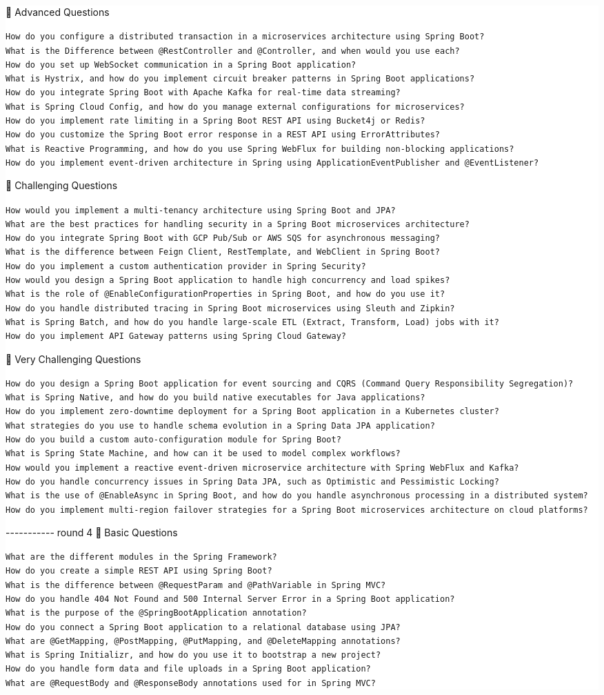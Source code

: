 🚀 Advanced Questions

    How do you configure a distributed transaction in a microservices architecture using Spring Boot?
    What is the Difference between @RestController and @Controller, and when would you use each?
    How do you set up WebSocket communication in a Spring Boot application?
    What is Hystrix, and how do you implement circuit breaker patterns in Spring Boot applications?
    How do you integrate Spring Boot with Apache Kafka for real-time data streaming?
    What is Spring Cloud Config, and how do you manage external configurations for microservices?
    How do you implement rate limiting in a Spring Boot REST API using Bucket4j or Redis?
    How do you customize the Spring Boot error response in a REST API using ErrorAttributes?
    What is Reactive Programming, and how do you use Spring WebFlux for building non-blocking applications?
    How do you implement event-driven architecture in Spring using ApplicationEventPublisher and @EventListener?

💪 Challenging Questions

    How would you implement a multi-tenancy architecture using Spring Boot and JPA?
    What are the best practices for handling security in a Spring Boot microservices architecture?
    How do you integrate Spring Boot with GCP Pub/Sub or AWS SQS for asynchronous messaging?
    What is the difference between Feign Client, RestTemplate, and WebClient in Spring Boot?
    How do you implement a custom authentication provider in Spring Security?
    How would you design a Spring Boot application to handle high concurrency and load spikes?
    What is the role of @EnableConfigurationProperties in Spring Boot, and how do you use it?
    How do you handle distributed tracing in Spring Boot microservices using Sleuth and Zipkin?
    What is Spring Batch, and how do you handle large-scale ETL (Extract, Transform, Load) jobs with it?
    How do you implement API Gateway patterns using Spring Cloud Gateway?

🧠 Very Challenging Questions

    How do you design a Spring Boot application for event sourcing and CQRS (Command Query Responsibility Segregation)?
    What is Spring Native, and how do you build native executables for Java applications?
    How do you implement zero-downtime deployment for a Spring Boot application in a Kubernetes cluster?
    What strategies do you use to handle schema evolution in a Spring Data JPA application?
    How do you build a custom auto-configuration module for Spring Boot?
    What is Spring State Machine, and how can it be used to model complex workflows?
    How would you implement a reactive event-driven microservice architecture with Spring WebFlux and Kafka?
    How do you handle concurrency issues in Spring Data JPA, such as Optimistic and Pessimistic Locking?
    What is the use of @EnableAsync in Spring Boot, and how do you handle asynchronous processing in a distributed system?
    How do you implement multi-region failover strategies for a Spring Boot microservices architecture on cloud platforms?

----------- round 4 
🌱 Basic Questions

    What are the different modules in the Spring Framework?
    How do you create a simple REST API using Spring Boot?
    What is the difference between @RequestParam and @PathVariable in Spring MVC?
    How do you handle 404 Not Found and 500 Internal Server Error in a Spring Boot application?
    What is the purpose of the @SpringBootApplication annotation?
    How do you connect a Spring Boot application to a relational database using JPA?
    What are @GetMapping, @PostMapping, @PutMapping, and @DeleteMapping annotations?
    What is Spring Initializr, and how do you use it to bootstrap a new project?
    How do you handle form data and file uploads in a Spring Boot application?
    What are @RequestBody and @ResponseBody annotations used for in Spring MVC?
